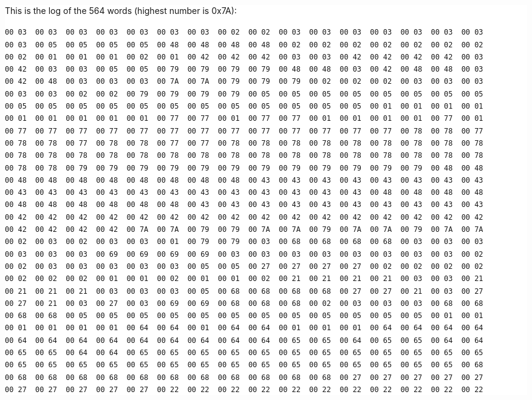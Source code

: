 This is the log of the 564 words (highest number is 0x7A):

```
00 03  00 03  00 03  00 03  00 03  00 03  00 03  00 02  00 02  00 03  00 03  00 03  00 03  00 03  00 03  00 03  
00 03  00 05  00 05  00 05  00 05  00 48  00 48  00 48  00 48  00 02  00 02  00 02  00 02  00 02  00 02  00 02  
00 02  00 01  00 01  00 01  00 02  00 01  00 42  00 42  00 42  00 03  00 03  00 42  00 42  00 42  00 42  00 03  
00 42  00 03  00 03  00 05  00 05  00 79  00 79  00 79  00 79  00 48  00 48  00 03  00 42  00 48  00 48  00 03  
00 42  00 48  00 03  00 03  00 03  00 7A  00 7A  00 79  00 79  00 79  00 02  00 02  00 02  00 03  00 03  00 03  
00 03  00 03  00 02  00 02  00 79  00 79  00 79  00 79  00 05  00 05  00 05  00 05  00 05  00 05  00 05  00 05  
00 05  00 05  00 05  00 05  00 05  00 05  00 05  00 05  00 05  00 05  00 05  00 05  00 01  00 01  00 01  00 01  
00 01  00 01  00 01  00 01  00 01  00 77  00 77  00 01  00 77  00 77  00 01  00 01  00 01  00 01  00 77  00 01  
00 77  00 77  00 77  00 77  00 77  00 77  00 77  00 77  00 77  00 77  00 77  00 77  00 77  00 78  00 78  00 77  
00 78  00 78  00 77  00 78  00 78  00 77  00 77  00 78  00 78  00 78  00 78  00 78  00 78  00 78  00 78  00 78  
00 78  00 78  00 78  00 78  00 78  00 78  00 78  00 78  00 78  00 78  00 78  00 78  00 78  00 78  00 78  00 78  
00 78  00 78  00 79  00 79  00 79  00 79  00 79  00 79  00 79  00 79  00 79  00 79  00 79  00 79  00 48  00 48  
00 48  00 48  00 48  00 48  00 48  00 48  00 48  00 48  00 43  00 43  00 43  00 43  00 43  00 43  00 43  00 43  
00 43  00 43  00 43  00 43  00 43  00 43  00 43  00 43  00 43  00 43  00 43  00 43  00 48  00 48  00 48  00 48  
00 48  00 48  00 48  00 48  00 48  00 48  00 43  00 43  00 43  00 43  00 43  00 43  00 43  00 43  00 43  00 43  
00 42  00 42  00 42  00 42  00 42  00 42  00 42  00 42  00 42  00 42  00 42  00 42  00 42  00 42  00 42  00 42  
00 42  00 42  00 42  00 42  00 7A  00 7A  00 79  00 79  00 7A  00 7A  00 79  00 7A  00 7A  00 79  00 7A  00 7A  
00 02  00 03  00 02  00 03  00 03  00 01  00 79  00 79  00 03  00 68  00 68  00 68  00 68  00 03  00 03  00 03  
00 03  00 03  00 03  00 69  00 69  00 69  00 69  00 03  00 03  00 03  00 03  00 03  00 03  00 03  00 03  00 02  
00 02  00 03  00 03  00 03  00 03  00 03  00 05  00 05  00 27  00 27  00 27  00 27  00 02  00 02  00 02  00 02  
00 02  00 02  00 02  00 01  00 01  00 02  00 01  00 01  00 02  00 21  00 21  00 21  00 21  00 03  00 03  00 21  
00 21  00 21  00 21  00 03  00 03  00 03  00 05  00 68  00 68  00 68  00 68  00 27  00 27  00 21  00 03  00 27  
00 27  00 21  00 03  00 27  00 03  00 69  00 69  00 68  00 68  00 68  00 02  00 03  00 03  00 03  00 68  00 68  
00 68  00 68  00 05  00 05  00 05  00 05  00 05  00 05  00 05  00 05  00 05  00 05  00 05  00 05  00 01  00 01  
00 01  00 01  00 01  00 01  00 64  00 64  00 01  00 64  00 64  00 01  00 01  00 01  00 64  00 64  00 64  00 64  
00 64  00 64  00 64  00 64  00 64  00 64  00 64  00 64  00 64  00 65  00 65  00 64  00 65  00 65  00 64  00 64  
00 65  00 65  00 64  00 64  00 65  00 65  00 65  00 65  00 65  00 65  00 65  00 65  00 65  00 65  00 65  00 65  
00 65  00 65  00 65  00 65  00 65  00 65  00 65  00 65  00 65  00 65  00 65  00 65  00 65  00 65  00 65  00 68  
00 68  00 68  00 68  00 68  00 68  00 68  00 68  00 68  00 68  00 68  00 68  00 27  00 27  00 27  00 27  00 27  
00 27  00 27  00 27  00 27  00 27  00 22  00 22  00 22  00 22  00 22  00 22  00 22  00 22  00 22  00 22  00 22  
```
